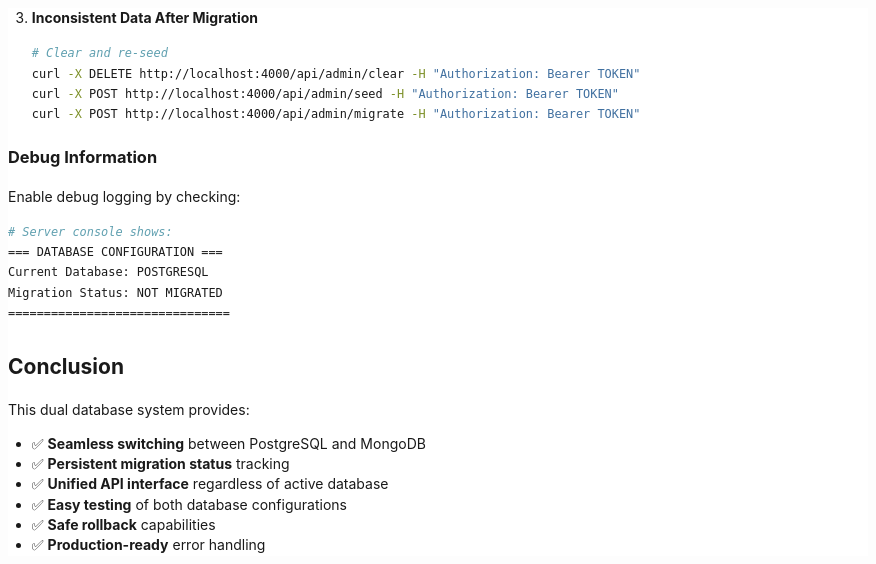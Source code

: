 3. **Inconsistent Data After Migration**
   ```bash
   # Clear and re-seed
   curl -X DELETE http://localhost:4000/api/admin/clear -H "Authorization: Bearer TOKEN"
   curl -X POST http://localhost:4000/api/admin/seed -H "Authorization: Bearer TOKEN"
   curl -X POST http://localhost:4000/api/admin/migrate -H "Authorization: Bearer TOKEN"
   ```

### Debug Information

Enable debug logging by checking:

```bash
# Server console shows:
=== DATABASE CONFIGURATION ===
Current Database: POSTGRESQL
Migration Status: NOT MIGRATED
===============================
```

## Conclusion

This dual database system provides:

- ✅ **Seamless switching** between PostgreSQL and MongoDB
- ✅ **Persistent migration status** tracking
- ✅ **Unified API interface** regardless of active database
- ✅ **Easy testing** of both database configurations
- ✅ **Safe rollback** capabilities
- ✅ **Production-ready** error handling 